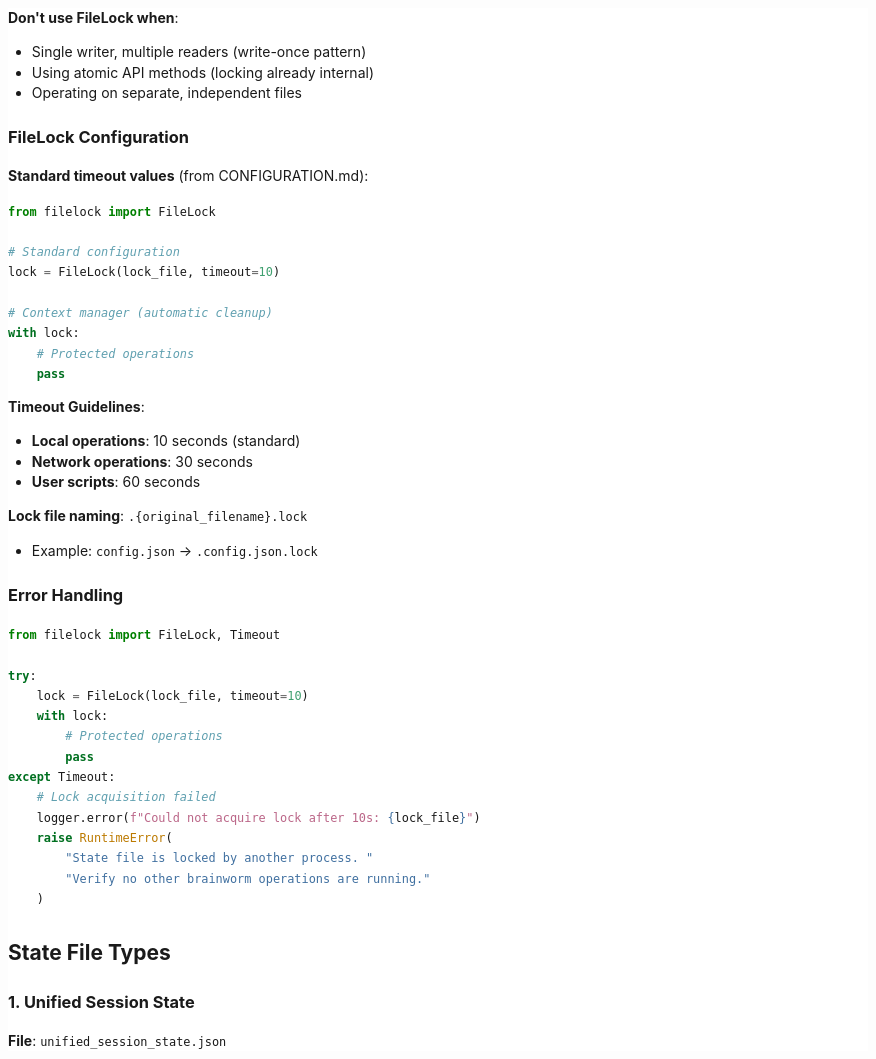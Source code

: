 **Don't use FileLock when**:
- Single writer, multiple readers (write-once pattern)
- Using atomic API methods (locking already internal)
- Operating on separate, independent files

### FileLock Configuration

**Standard timeout values** (from CONFIGURATION.md):

```python
from filelock import FileLock

# Standard configuration
lock = FileLock(lock_file, timeout=10)

# Context manager (automatic cleanup)
with lock:
    # Protected operations
    pass
```

**Timeout Guidelines**:
- **Local operations**: 10 seconds (standard)
- **Network operations**: 30 seconds
- **User scripts**: 60 seconds

**Lock file naming**: `.{original_filename}.lock`
- Example: `config.json` → `.config.json.lock`

### Error Handling

```python
from filelock import FileLock, Timeout

try:
    lock = FileLock(lock_file, timeout=10)
    with lock:
        # Protected operations
        pass
except Timeout:
    # Lock acquisition failed
    logger.error(f"Could not acquire lock after 10s: {lock_file}")
    raise RuntimeError(
        "State file is locked by another process. "
        "Verify no other brainworm operations are running."
    )
```

## State File Types

### 1. Unified Session State

**File**: `unified_session_state.json`
